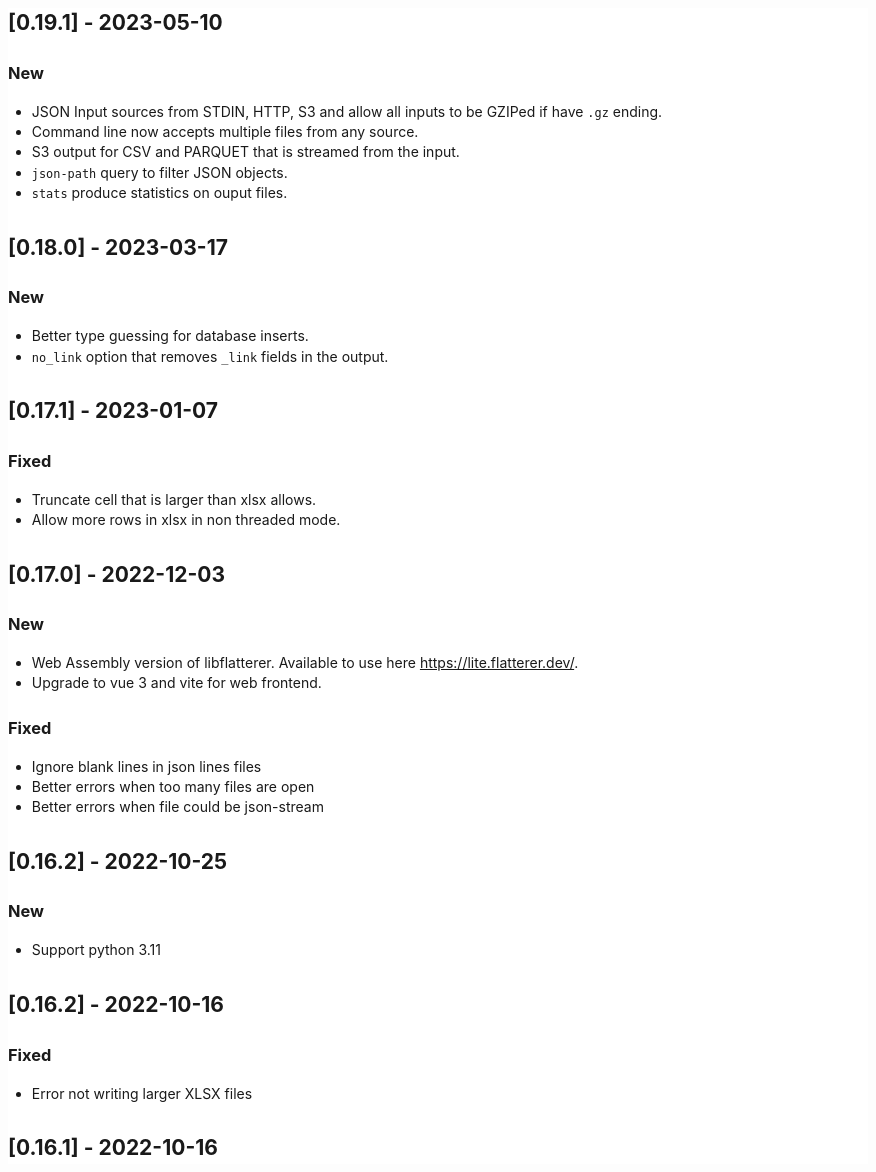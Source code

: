 
## [0.19.1] - 2023-05-10

### New
- JSON Input sources from STDIN, HTTP, S3 and allow all inputs to be GZIPed if have `.gz` ending.
- Command line now accepts multiple files from any source.
- S3 output for CSV and PARQUET that is streamed from the input.
- `json-path` query to filter JSON objects.
- `stats` produce statistics on ouput files. 

## [0.18.0] - 2023-03-17

### New
- Better type guessing for database inserts.
- `no_link` option that removes `_link` fields in the output.

## [0.17.1] - 2023-01-07

### Fixed 
- Truncate cell that is larger than xlsx allows.
- Allow more rows in xlsx in non threaded mode.

## [0.17.0] - 2022-12-03

### New
- Web Assembly version of libflatterer. Available to use here https://lite.flatterer.dev/.
- Upgrade to vue 3 and vite for web frontend.

### Fixed 
- Ignore blank lines in json lines files
- Better errors when too many files are open
- Better errors when file could be json-stream

## [0.16.2] - 2022-10-25

### New
- Support python 3.11

## [0.16.2] - 2022-10-16

### Fixed 
- Error not writing larger XLSX files

## [0.16.1] - 2022-10-16
